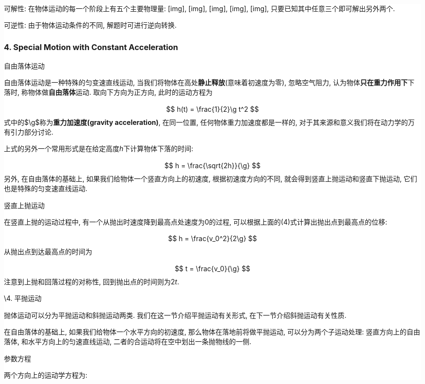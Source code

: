 可解性: 在物体运动的每一个阶段上有五个主要物理量: [img], [img], [img], [img], [img], 只要已知其中任意三个即可解出另外两个.

可逆性: 由于物体运动条件的不同, 解题时可进行逆向转换.







### 4. Special Motion with Constant Acceleration

自由落体运动

自由落体运动是一种特殊的匀变速直线运动, 当我们将物体在高处**静止释放**(意味着初速度为零), 忽略空气阻力, 认为物体**只在重力作用下**下落时, 称物体做**自由落体**运动. 取向下方向为正方向, 此时的运动方程为

$$
h(t) = \frac{1}{2}\g t^2
$$
式中的$\g$称为**重力加速度(gravity acceleration)**, 在同一位置, 任何物体重力加速度都是一样的, 对于其来源和意义我们将在动力学的万有引力部分讨论. 

上式的另外一个常用形式是在给定高度$h$下计算物体下落的时间: 

$$
h = \frac{\sqrt{2h}}{\g}
$$
另外, 在自由落体的基础上, 如果我们给物体一个竖直方向上的初速度, 根据初速度方向的不同, 就会得到竖直上抛运动和竖直下抛运动, 它们也是特殊的匀变速直线运动. 

竖直上抛运动

在竖直上抛的运动过程中, 有一个从抛出时速度降到最高点处速度为0的过程, 可以根据上面的(4)式计算出抛出点到最高点的位移: 

$$
h = \frac{v_0^2}{2\g}
$$
从抛出点到达最高点的时间为

$$
t = \frac{v_0}{\g}
$$
注意到上抛和回落过程的对称性, 回到抛出点的时间则为$2t$.













\4. 平抛运动

抛体运动可以分为平抛运动和斜抛运动两类. 我们在这一节介绍平抛运动有关形式, 在下一节介绍斜抛运动有关性质. 

在自由落体的基础上, 如果我们给物体一个水平方向的初速度, 那么物体在落地前将做平抛运动, 可以分为两个子运动处理: 竖直方向上的自由落体, 和水平方向上的匀速直线运动, 二者的合运动将在空中划出一条抛物线的一侧. 

参数方程

两个方向上的运动学方程为: 


[^1]: 注意到目前的教材都已经废弃了物理量定义的“单位时间/质量/...”描述, 而转而用“比值”描述定义.